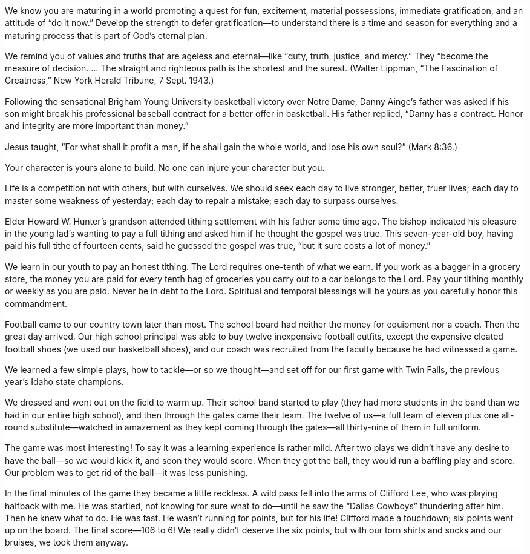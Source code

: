 We know you are maturing in a world promoting a quest for fun, excitement, material possessions, immediate gratification, and an attitude of “do it now.” Develop the strength to defer gratification—to understand there is a time and season for everything and a maturing process that is part of God’s eternal plan.

We remind you of values and truths that are ageless and eternal—like “duty, truth, justice, and mercy.” They “become the measure of decision. … The straight and righteous path is the shortest and the surest. (Walter Lippman, “The Fascination of Greatness,” New York Herald Tribune, 7 Sept. 1943.)

Following the sensational Brigham Young University basketball victory over Notre Dame, Danny Ainge’s father was asked if his son might break his professional baseball contract for a better offer in basketball. His father replied, “Danny has a contract. Honor and integrity are more important than money.”

Jesus taught, “For what shall it profit a man, if he shall gain the whole world, and lose his own soul?” (Mark 8:36.)

Your character is yours alone to build. No one can injure your character but you.

Life is a competition not with others, but with ourselves. We should seek each day to live stronger, better, truer lives; each day to master some weakness of yesterday; each day to repair a mistake; each day to surpass ourselves.

Elder Howard W. Hunter’s grandson attended tithing settlement with his father some time ago. The bishop indicated his pleasure in the young lad’s wanting to pay a full tithing and asked him if he thought the gospel was true. This seven-year-old boy, having paid his full tithe of fourteen cents, said he guessed the gospel was true, “but it sure costs a lot of money.”

We learn in our youth to pay an honest tithing. The Lord requires one-tenth of what we earn. If you work as a bagger in a grocery store, the money you are paid for every tenth bag of groceries you carry out to a car belongs to the Lord. Pay your tithing monthly or weekly as you are paid. Never be in debt to the Lord. Spiritual and temporal blessings will be yours as you carefully honor this commandment.

Football came to our country town later than most. The school board had neither the money for equipment nor a coach. Then the great day arrived. Our high school principal was able to buy twelve inexpensive football outfits, except the expensive cleated football shoes (we used our basketball shoes), and our coach was recruited from the faculty because he had witnessed a game.

We learned a few simple plays, how to tackle—or so we thought—and set off for our first game with Twin Falls, the previous year’s Idaho state champions.

We dressed and went out on the field to warm up. Their school band started to play (they had more students in the band than we had in our entire high school), and then through the gates came their team. The twelve of us—a full team of eleven plus one all-round substitute—watched in amazement as they kept coming through the gates—all thirty-nine of them in full uniform.

The game was most interesting! To say it was a learning experience is rather mild. After two plays we didn’t have any desire to have the ball—so we would kick it, and soon they would score. When they got the ball, they would run a baffling play and score. Our problem was to get rid of the ball—it was less punishing.

In the final minutes of the game they became a little reckless. A wild pass fell into the arms of Clifford Lee, who was playing halfback with me. He was startled, not knowing for sure what to do—until he saw the “Dallas Cowboys” thundering after him. Then he knew what to do. He was fast. He wasn’t running for points, but for his life! Clifford made a touchdown; six points went up on the board. The final score—106 to 6! We really didn’t deserve the six points, but with our torn shirts and socks and our bruises, we took them anyway.
